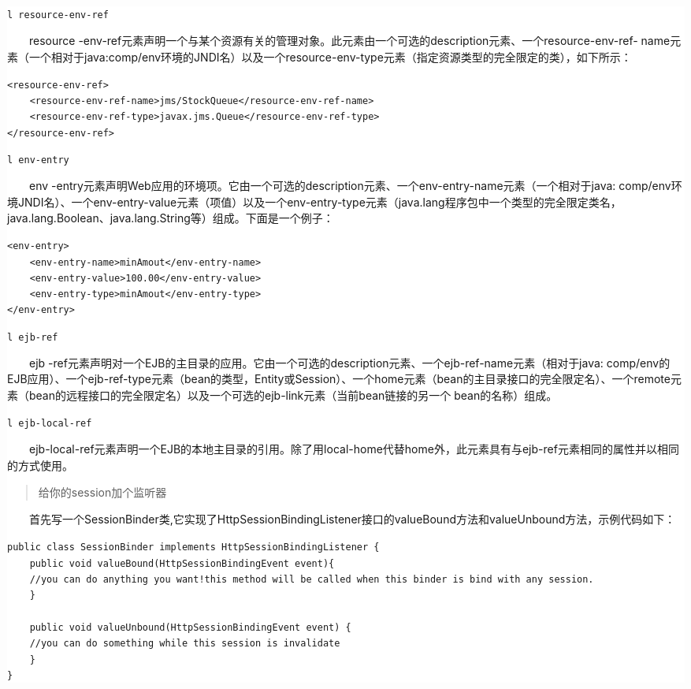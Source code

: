 ```
l resource-env-ref
```

&ensp;&ensp;&ensp;&ensp;resource -env-ref元素声明一个与某个资源有关的管理对象。此元素由一个可选的description元素、一个resource-env-ref- name元素（一个相对于java:comp/env环境的JNDI名）以及一个resource-env-type元素（指定资源类型的完全限定的类），如下所示：

```
<resource-env-ref>   
    <resource-env-ref-name>jms/StockQueue</resource-env-ref-name>   
    <resource-env-ref-type>javax.jms.Queue</resource-env-ref-type>   
</resource-env-ref>
```


```
l env-entry
```

&ensp;&ensp;&ensp;&ensp;env -entry元素声明Web应用的环境项。它由一个可选的description元素、一个env-entry-name元素（一个相对于java: comp/env环境JNDI名）、一个env-entry-value元素（项值）以及一个env-entry-type元素（java.lang程序包中一个类型的完全限定类名，java.lang.Boolean、java.lang.String等）组成。下面是一个例子：

```
<env-entry>   
    <env-entry-name>minAmout</env-entry-name>   
    <env-entry-value>100.00</env-entry-value>   
    <env-entry-type>minAmout</env-entry-type>   
</env-entry>
```


```
l ejb-ref
```

&ensp;&ensp;&ensp;&ensp;ejb -ref元素声明对一个EJB的主目录的应用。它由一个可选的description元素、一个ejb-ref-name元素（相对于java: comp/env的EJB应用）、一个ejb-ref-type元素（bean的类型，Entity或Session）、一个home元素（bean的主目录接口的完全限定名）、一个remote元素（bean的远程接口的完全限定名）以及一个可选的ejb-link元素（当前bean链接的另一个 bean的名称）组成。  


```
l ejb-local-ref
```

&ensp;&ensp;&ensp;&ensp;ejb-local-ref元素声明一个EJB的本地主目录的引用。除了用local-home代替home外，此元素具有与ejb-ref元素相同的属性并以相同的方式使用。
 
 
> 给你的session加个监听器
 
&ensp;&ensp;&ensp;&ensp;首先写一个SessionBinder类,它实现了HttpSessionBindingListener接口的valueBound方法和valueUnbound方法，示例代码如下：


```
public class SessionBinder implements HttpSessionBindingListener {    
    public void valueBound(HttpSessionBindingEvent event){    
    //you can do anything you want!this method will be called when this binder is bind with any session.    
    }    
   
    public void valueUnbound(HttpSessionBindingEvent event) {    
    //you can do something while this session is invalidate    
    }    
}
```
